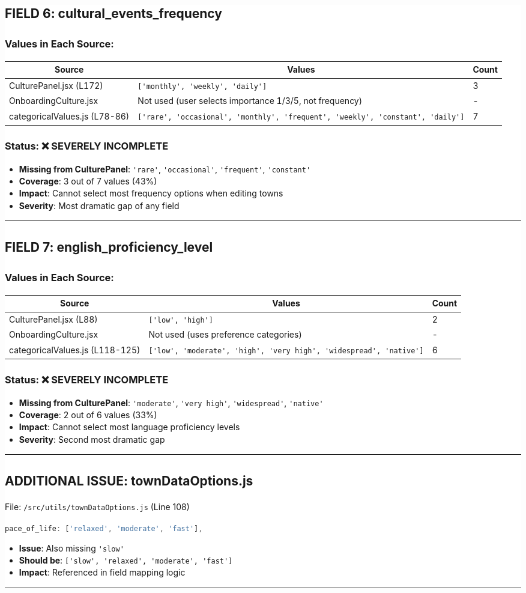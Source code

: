 
## FIELD 6: cultural_events_frequency

### Values in Each Source:
| Source | Values | Count |
|--------|--------|-------|
| CulturePanel.jsx (L172) | `['monthly', 'weekly', 'daily']` | 3 |
| OnboardingCulture.jsx | Not used (user selects importance 1/3/5, not frequency) | - |
| categoricalValues.js (L78-86) | `['rare', 'occasional', 'monthly', 'frequent', 'weekly', 'constant', 'daily']` | 7 |

### Status: ❌ SEVERELY INCOMPLETE
- **Missing from CulturePanel**: `'rare'`, `'occasional'`, `'frequent'`, `'constant'`
- **Coverage**: 3 out of 7 values (43%)
- **Impact**: Cannot select most frequency options when editing towns
- **Severity**: Most dramatic gap of any field

---

## FIELD 7: english_proficiency_level

### Values in Each Source:
| Source | Values | Count |
|--------|--------|-------|
| CulturePanel.jsx (L88) | `['low', 'high']` | 2 |
| OnboardingCulture.jsx | Not used (uses preference categories) | - |
| categoricalValues.js (L118-125) | `['low', 'moderate', 'high', 'very high', 'widespread', 'native']` | 6 |

### Status: ❌ SEVERELY INCOMPLETE
- **Missing from CulturePanel**: `'moderate'`, `'very high'`, `'widespread'`, `'native'`
- **Coverage**: 2 out of 6 values (33%)
- **Impact**: Cannot select most language proficiency levels
- **Severity**: Second most dramatic gap

---

## ADDITIONAL ISSUE: townDataOptions.js

File: `/src/utils/townDataOptions.js` (Line 108)
```javascript
pace_of_life: ['relaxed', 'moderate', 'fast'],
```

- **Issue**: Also missing `'slow'`
- **Should be**: `['slow', 'relaxed', 'moderate', 'fast']`
- **Impact**: Referenced in field mapping logic

---